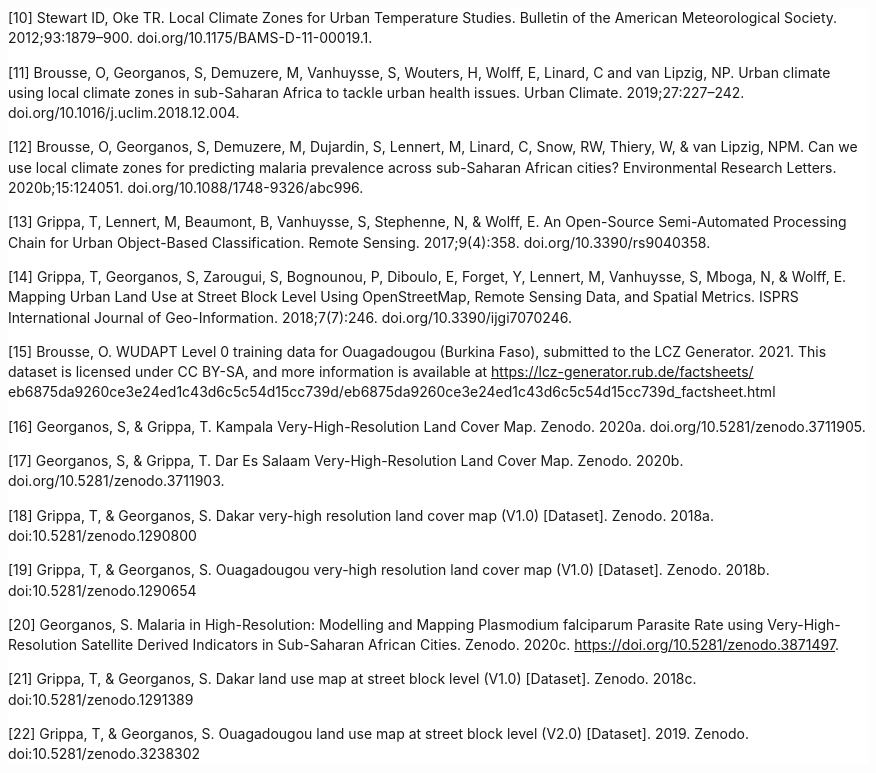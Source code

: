 <a id="10"></a>[10] Stewart ID, Oke TR. Local Climate Zones for Urban Temperature Studies. Bulletin of the American Meteorological Society. 2012;93:1879–900. doi.org/10.1175/BAMS-D-11-00019.1. 

<a id="11"></a>[11] Brousse, O, Georganos, S, Demuzere, M, Vanhuysse, S, Wouters, H, Wolff, E, Linard, C and van Lipzig, NP. Urban climate using local climate zones in sub-Saharan Africa to tackle urban health issues. Urban Climate. 2019;27:227–242. doi.org/10.1016/j.uclim.2018.12.004.

<a id="12"></a>[12] Brousse, O, Georganos, S, Demuzere, M, Dujardin, S, Lennert, M, Linard, C, Snow, RW, Thiery, W, & van Lipzig, NPM. Can we use local climate zones for predicting malaria prevalence across sub-Saharan African cities? Environmental Research Letters. 2020b;15:124051. doi.org/10.1088/1748-9326/abc996. 

<a id="13"></a>[13] Grippa, T, Lennert, M, Beaumont, B, Vanhuysse, S, Stephenne, N, & Wolff, E. An Open-Source Semi-Automated Processing Chain for Urban Object-Based Classification. Remote Sensing. 2017;9(4):358. doi.org/10.3390/rs9040358. 

<a id="14"></a>[14] Grippa, T, Georganos, S, Zarougui, S, Bognounou, P, Diboulo, E, Forget, Y, Lennert, M, Vanhuysse, S, Mboga, N, & Wolff, E. Mapping Urban Land Use at Street Block Level Using OpenStreetMap, Remote Sensing Data, and Spatial Metrics. ISPRS International Journal of Geo-Information. 2018;7(7):246. doi.org/10.3390/ijgi7070246. 

<a id="15"></a>[15] Brousse, O. WUDAPT Level 0 training data for Ouagadougou (Burkina Faso), submitted to the LCZ Generator. 2021. This dataset is licensed under CC BY-SA, and more information is available at https://lcz-generator.rub.de/factsheets/ eb6875da9260ce3e24ed1c43d6c5c54d15cc739d/eb6875da9260ce3e24ed1c43d6c5c54d15cc739d_factsheet.html

<a id="16"></a>[16] Georganos, S, & Grippa, T. Kampala Very-High-Resolution Land Cover Map. Zenodo. 2020a. doi.org/10.5281/zenodo.3711905.

<a id="17"></a>[17] Georganos, S, & Grippa, T. Dar Es Salaam Very-High-Resolution Land Cover Map. Zenodo. 2020b. doi.org/10.5281/zenodo.3711903.

<a id="18"></a>[18] Grippa, T, & Georganos, S. Dakar very-high resolution land cover map (V1.0) [Dataset]. Zenodo. 2018a. doi:10.5281/zenodo.1290800

<a id="19"></a>[19] Grippa, T, & Georganos, S. Ouagadougou very-high resolution land cover map (V1.0) [Dataset]. Zenodo. 2018b. doi:10.5281/zenodo.1290654

<a id="20"></a>[20] Georganos, S. Malaria in High-Resolution: Modelling and Mapping Plasmodium falciparum Parasite Rate using Very-High-Resolution Satellite Derived Indicators in Sub-Saharan African Cities. Zenodo. 2020c. https://doi.org/10.5281/zenodo.3871497.

<a id="21"></a>[21] Grippa, T, & Georganos, S. Dakar land use map at street block level (V1.0) [Dataset]. Zenodo. 2018c. doi:10.5281/zenodo.1291389

<a id="22"></a>[22] Grippa, T, & Georganos, S. Ouagadougou land use map at street block level (V2.0) [Dataset]. 2019. Zenodo. doi:10.5281/zenodo.3238302

</font>
